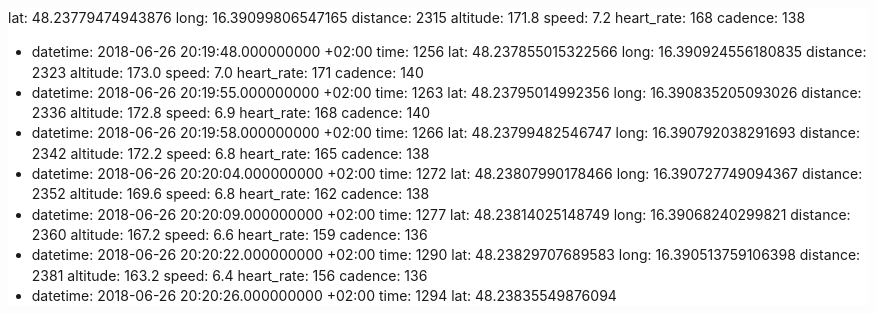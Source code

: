   lat: 48.23779474943876
  long: 16.39099806547165
  distance: 2315
  altitude: 171.8
  speed: 7.2
  heart_rate: 168
  cadence: 138
- datetime: 2018-06-26 20:19:48.000000000 +02:00
  time: 1256
  lat: 48.237855015322566
  long: 16.390924556180835
  distance: 2323
  altitude: 173.0
  speed: 7.0
  heart_rate: 171
  cadence: 140
- datetime: 2018-06-26 20:19:55.000000000 +02:00
  time: 1263
  lat: 48.23795014992356
  long: 16.390835205093026
  distance: 2336
  altitude: 172.8
  speed: 6.9
  heart_rate: 168
  cadence: 140
- datetime: 2018-06-26 20:19:58.000000000 +02:00
  time: 1266
  lat: 48.23799482546747
  long: 16.390792038291693
  distance: 2342
  altitude: 172.2
  speed: 6.8
  heart_rate: 165
  cadence: 138
- datetime: 2018-06-26 20:20:04.000000000 +02:00
  time: 1272
  lat: 48.23807990178466
  long: 16.390727749094367
  distance: 2352
  altitude: 169.6
  speed: 6.8
  heart_rate: 162
  cadence: 138
- datetime: 2018-06-26 20:20:09.000000000 +02:00
  time: 1277
  lat: 48.23814025148749
  long: 16.39068240299821
  distance: 2360
  altitude: 167.2
  speed: 6.6
  heart_rate: 159
  cadence: 136
- datetime: 2018-06-26 20:20:22.000000000 +02:00
  time: 1290
  lat: 48.23829707689583
  long: 16.390513759106398
  distance: 2381
  altitude: 163.2
  speed: 6.4
  heart_rate: 156
  cadence: 136
- datetime: 2018-06-26 20:20:26.000000000 +02:00
  time: 1294
  lat: 48.23835549876094